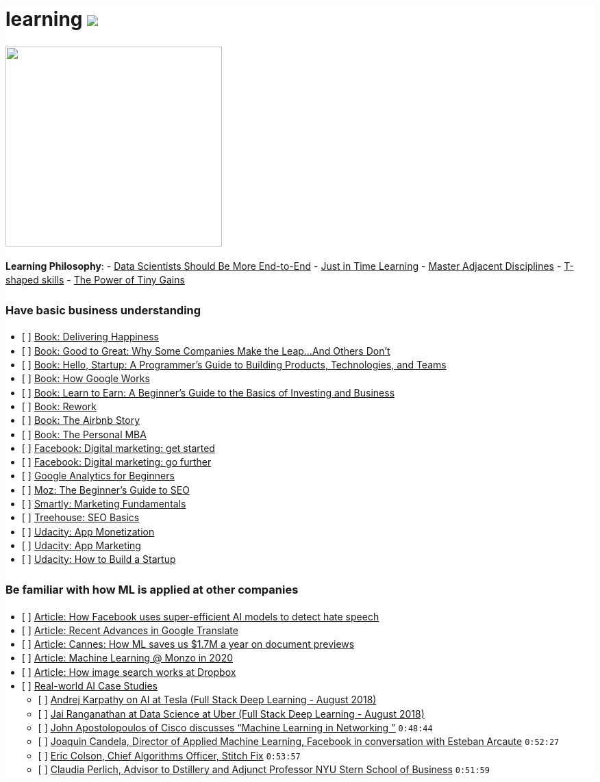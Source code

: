 # learning ![](https://hits.dwyl.com/amitness/learning.svg)

<img src="https://i.imgur.com/A5J6Qdb.png" width="316" height="292" />

**Learning Philosophy**: - [Data Scientists Should Be More End-to-End](https://eugeneyan.com/writing/end-to-end-data-science/) - [Just in Time Learning](https://www.developgoodhabits.com/just-in-time-learning/) - [Master Adjacent Disciplines](http://www.effectiveengineer.com/blog/master-adjacent-disciplines) - [T-shaped skills](https://en.wikipedia.org/wiki/T-shaped_skills) - [The Power of Tiny Gains](https://jamesclear.com/continuous-improvement)

### Have basic business understanding

- \[ \] [Book: Delivering Happiness](https://www.amazon.com/Delivering-Happiness-Profits-Passion-Purpose/dp/0446576220)
- \[ \] [Book: Good to Great: Why Some Companies Make the Leap…And Others Don’t](https://www.amazon.com/Good-Great-Some-Companies-Others-ebook/dp/B0058DRUV6)
- \[ \] [Book: Hello, Startup: A Programmer’s Guide to Building Products, Technologies, and Teams](https://www.amazon.com/Hello-Startup-Programmers-Building-Technologies/dp/1491909900)
- \[ \] [Book: How Google Works](https://www.howgoogleworks.net)
- \[ \] [Book: Learn to Earn: A Beginner’s Guide to the Basics of Investing and Business](https://www.goodreads.com/book/show/817589.Learn_to_Earn)
- \[ \] [Book: Rework](https://www.goodreads.com/book/show/6732019-rework)
- \[ \] [Book: The Airbnb Story](https://www.amazon.com/Airbnb-Story-Ordinary-Disrupted-Controversy/dp/0544952669)
- \[ \] [Book: The Personal MBA](https://www.amazon.com/Personal-MBA-Master-Art-Business/dp/1591845572)
- \[ \] [Facebook: Digital marketing: get started](https://learn.fb.com/skillset/marketing-started)
- \[ \] [Facebook: Digital marketing: go further](https://learn.fb.com/skillset/marketing-further)
- \[ \] [Google Analytics for Beginners](https://analytics.google.com/analytics/academy/course/6)
- \[ \] [Moz: The Beginner’s Guide to SEO](https://moz.com/beginners-guide-to-seo)
- \[ \] [Smartly: Marketing Fundamentals](https://smart.ly/course/abd47e21-4b59-4ccf-910d-fb1c18b2e9df)
- \[ \] [Treehouse: SEO Basics](https://teamtreehouse.com/library/seo-basics)
- \[ \] [Udacity: App Monetization](https://www.udacity.com/course/app-monetization--ud518)
- \[ \] [Udacity: App Marketing](https://www.udacity.com/course/app-marketing--ud719)
- \[ \] [Udacity: How to Build a Startup](https://www.udacity.com/course/how-to-build-a-startup--ep245)

### Be familiar with how ML is applied at other companies

- \[ \] [Article: How Facebook uses super-efficient AI models to detect hate speech](https://ai.facebook.com/blog/how-facebook-uses-super-efficient-ai-models-to-detect-hate-speech)
- \[ \] [Article: Recent Advances in Google Translate](https://ai.googleblog.com/2020/06/recent-advances-in-google-translate.html)
- \[ \] [Article: Cannes: How ML saves us $1.7M a year on document previews](https://dropbox.tech/machine-learning/cannes--how-ml-saves-us--1-7m-a-year-on-document-previews)
- \[ \] [Article: Machine Learning @ Monzo in 2020](http://nlathia.github.io/2020/10/Monzo-ML.html)
- \[ \] [Article: How image search works at Dropbox](https://dropbox.tech/machine-learning/how-image-search-works-at-dropbox)
- \[ \] [Real-world AI Case Studies](#)
  - \[ \] [Andrej Karpathy on AI at Tesla (Full Stack Deep Learning - August 2018)](https://www.youtube.com/watch?v=ZVJTqAuPvTU&list=PL1T8fO7ArWlf4EkqeguoD70LsnOJ7c9Ib&index=7)
  - \[ \] [Jai Ranganathan at Data Science at Uber (Full Stack Deep Learning - August 2018)](https://youtu.be/8PjTWFfjkeY?list=PL1T8fO7ArWlf4EkqeguoD70LsnOJ7c9Ib)
  - \[ \] [John Apostolopoulos of Cisco discusses “Machine Learning in Networking "](https://www.youtube.com/watch?v=9XdGZVohnno) `0:48:44`
  - \[ \] [Joaquin Candela, Director of Applied Machine Learning, Facebook in conversation with Esteban Arcaute](https://www.youtube.com/watch?v=Fw8adDBBfog) `0:52:27`
  - \[ \] [Eric Colson, Chief Algorithms Officer, Stitch Fix](https://www.youtube.com/watch?v=z_OGYzT_MBo) `0:53:57`
  - \[ \] [Claudia Perlich, Advisor to Dstillery and Adjunct Professor NYU Stern School of Business](https://www.youtube.com/watch?v=p0cQUErM5xs) `0:51:59`